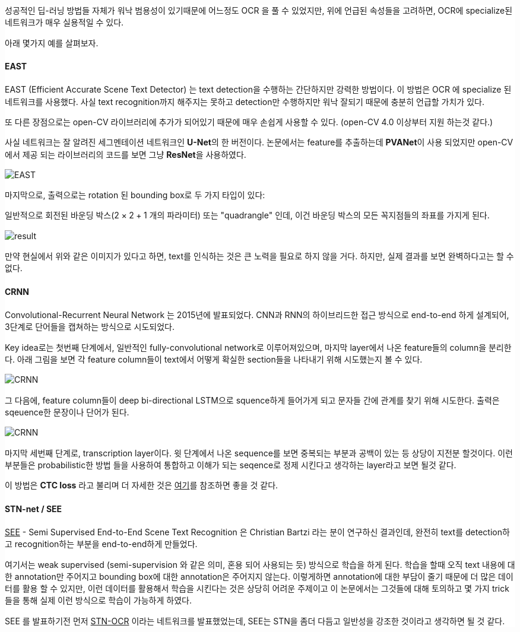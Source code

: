 성공적인 딥-러닝 방법들 자체가 워낙 범용성이 있기때문에 어느정도 OCR 을 풀 수 있었지만, 위에 언급된 속성들을 고려하면, OCR에 specialize된 네트워크가 매우 실용적일 수 있다.

아래 몇가지 예를 살펴보자.

#### EAST

EAST (Efficient Accurate Scene Text Detector) 는 text detection을 수행하는 간단하지만 강력한 방법이다. 이 방법은 OCR 에 specialize 된 네트워크를 사용했다. 사실 text recognition까지 해주지는 못하고 detection만 수행하지만 워낙 잘되기 때문에 충분히 언급할 가치가 있다.

또 다른 장점으로는 open-CV 라이브러리에 추가가 되어있기 때문에 매우 손쉽게 사용할 수 있다. (open-CV 4.0 이상부터 지원 하는것 같다.) 

사실 네트워크는 잘 알려진 세그멘테이션 네트워크인 **U-Net**의 한 버전이다. 논문에서는 feature를 추출하는데 **PVANet**이 사용 되었지만 open-CV에서 제공 되는 라이브러리의 코드를 보면 그냥 **ResNet**을 사용하였다.

![EAST](https://cdn-images-1.medium.com/max/800/1*Kd5tAQp83XY2udt8BE1d0A.png)

마지막으로, 출력으로는 rotation 된 bounding box로 두 가지 타입이 있다:

일반적으로 회전된 바운딩 박스($2\times 2+1$ 개의 파라미터) 또는 "quadrangle" 인데, 이건 바운딩 박스의 모든 꼭지점들의 좌표를 가지게 된다.

![result](https://cdn-images-1.medium.com/max/800/1*BVae8WaaVsznWP9cVHJotw.png)

 만약 현실에서 위와 같은 이미지가 있다고 하면, text를 인식하는 것은 큰 노력을 필요로 하지 않을 거다. 하지만, 실제 결과를 보면 완벽하다고는 할 수 없다.

#### CRNN

Convolutional-Recurrent Neural Network 는 2015년에 발표되었다. CNN과 RNN의 하이브리드한 접근 방식으로 end-to-end 하게 설계되어, 3단계로 단어들을 캡쳐하는 방식으로 시도되었다.

Key idea로는 첫번째 단계에서, 일반적인 fully-convolutional network로 이루어져있으며, 마지막 layer에서 나온 feature들의 column을 분리한다. 아래 그림을 보면 각 feature column들이 text에서 어떻게 확실한 section들을 나타내기 위해 시도했는지 볼 수 있다.

![CRNN](https://cdn-images-1.medium.com/max/800/1*5QhwZ7bChMaTsI8ZRvCY_w.png)

그 다음에, feature column들이 deep bi-directional LSTM으로 squence하게 들어가게 되고 문자들 간에 관계를 찾기 위해 시도한다. 출력은 sqeuence한 문장이나 단어가 된다.

![CRNN](https://cdn-images-1.medium.com/max/800/0*nGWtig3Cd0Jma2nX)

마지막 세번째 단계로, transcription layer이다. 윗 단계에서 나온 sequence를 보면 중복되는 부분과 공백이 있는 등 상당이 지전분 할것이다. 이런 부분들은 probabilistic한 방법 들을 사용하여 통합하고 이해가 되는 seqence로 정제 시킨다고 생각하는 layer라고 보면 될것 같다.

이 방법은 **CTC loss** 라고 불리며 더 자세한 것은 [여기](https://gab41.lab41.org/speech-recognition-you-down-with-ctc-8d3b558943f0)를 참조하면 좋을 것 같다.

#### STN-net / SEE

[SEE](https://arxiv.org/pdf/1712.05404.pdf) - Semi Supervised End-to-End Scene Text Recognition 은 Christian Bartzi 라는 분이 연구하신 결과인데, 완전히 text를 detection하고 recognition하는 부분을 end-to-end하게 만들었다. 

여기서는 weak supervised (semi-supervision 와 같은 의미, 혼용 되어 사용되는 듯) 방식으로 학습을 하게 된다. 학습을 할때 오직 text 내용에 대한 annotation만 주어지고 bounding box에 대한 annotation은 주어지지 않는다. 이렇게하면 annotation에 대한 부담이 줄기 때문에 더 많은 데이터를 활용 할 수 있지만, 이런 데이터를 활용해서 학습을 시킨다는 것은 상당히 어려운 주제이고 이 논문에서는 그것들에 대해 토의하고 몇 가지 trick들을 통해 실제 이런 방식으로 학습이 가능하게 하였다.

SEE 를 발표하기전 먼저 [STN-OCR](https://arxiv.org/abs/1707.08831) 이라는 네트워크를 발표했었는데, SEE는 STN을 좀더 다듬고 일반성을 강조한 것이라고 생각하면 될 것 같다. 

